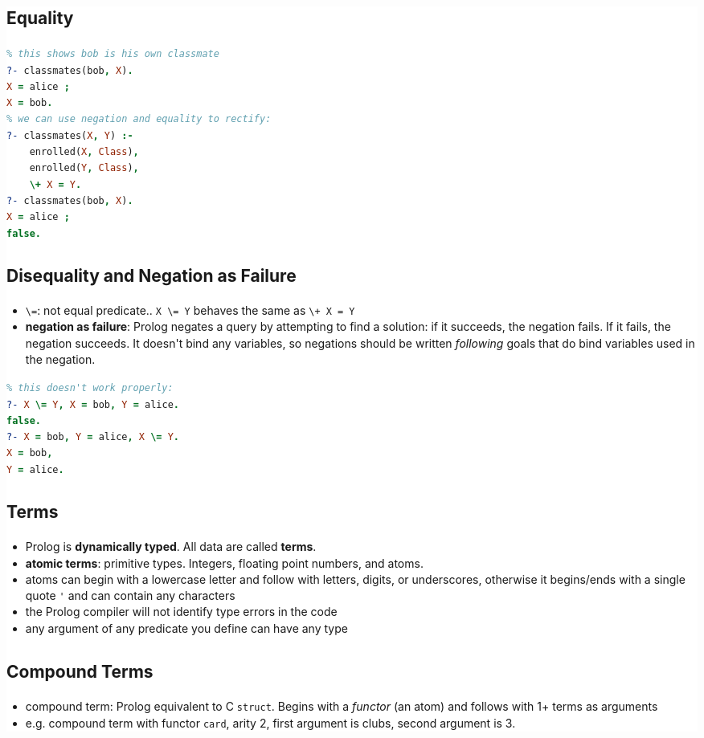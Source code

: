 ## Equality

```prolog
% this shows bob is his own classmate
?- classmates(bob, X).
X = alice ;
X = bob.
% we can use negation and equality to rectify:
?- classmates(X, Y) :- 
    enrolled(X, Class),
    enrolled(Y, Class),
    \+ X = Y.
?- classmates(bob, X).
X = alice ;
false.

```

## Disequality and Negation as Failure

- `\=`: not equal predicate.. `X \= Y` behaves the same as `\+ X = Y`
- __negation as failure__: Prolog negates a query by attempting to find a solution: if it succeeds, the negation fails.
  If it fails, the negation succeeds.  It doesn't bind any variables, so negations should be written _following_ goals
  that do bind variables used in the negation.

```prolog
% this doesn't work properly:
?- X \= Y, X = bob, Y = alice.
false.
?- X = bob, Y = alice, X \= Y.
X = bob,
Y = alice.

```

## Terms

- Prolog is __dynamically typed__.  All data are called __terms__.
- __atomic terms__: primitive types.  Integers, floating point numbers, and atoms.
- atoms can begin with a lowercase letter and follow with letters, digits, or underscores, otherwise
  it begins/ends with a single quote `'` and can contain any characters
- the Prolog compiler will not identify type errors in the code
- any argument of any predicate you define can have any type

## Compound Terms

- compound term: Prolog equivalent to C `struct`. Begins with a _functor_ (an atom) and follows with 1+ terms as arguments
- e.g. compound term with functor `card`, arity 2, first argument is clubs, second argument is 3.
